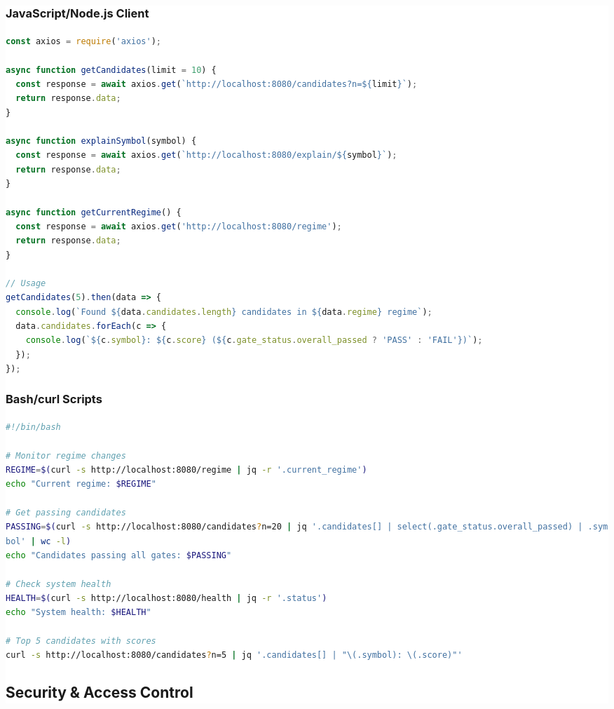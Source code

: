 ### JavaScript/Node.js Client
```javascript
const axios = require('axios');

async function getCandidates(limit = 10) {
  const response = await axios.get(`http://localhost:8080/candidates?n=${limit}`);
  return response.data;
}

async function explainSymbol(symbol) {
  const response = await axios.get(`http://localhost:8080/explain/${symbol}`);
  return response.data;
}

async function getCurrentRegime() {
  const response = await axios.get('http://localhost:8080/regime');
  return response.data;
}

// Usage
getCandidates(5).then(data => {
  console.log(`Found ${data.candidates.length} candidates in ${data.regime} regime`);
  data.candidates.forEach(c => {
    console.log(`${c.symbol}: ${c.score} (${c.gate_status.overall_passed ? 'PASS' : 'FAIL'})`);
  });
});
```

### Bash/curl Scripts
```bash
#!/bin/bash

# Monitor regime changes
REGIME=$(curl -s http://localhost:8080/regime | jq -r '.current_regime')
echo "Current regime: $REGIME"

# Get passing candidates
PASSING=$(curl -s http://localhost:8080/candidates?n=20 | jq '.candidates[] | select(.gate_status.overall_passed) | .symbol' | wc -l)
echo "Candidates passing all gates: $PASSING"

# Check system health
HEALTH=$(curl -s http://localhost:8080/health | jq -r '.status')
echo "System health: $HEALTH"

# Top 5 candidates with scores
curl -s http://localhost:8080/candidates?n=5 | jq '.candidates[] | "\(.symbol): \(.score)"'
```

## Security & Access Control

